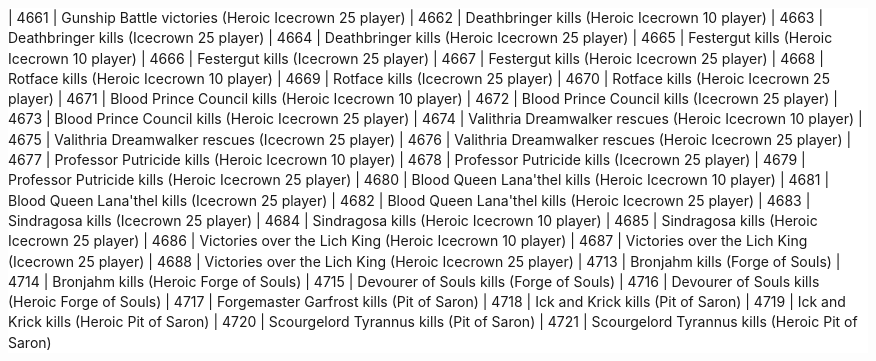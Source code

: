 | 4661 | Gunship Battle victories (Heroic Icecrown 25 player) 
| 4662 | Deathbringer kills (Heroic Icecrown 10 player) 
| 4663 | Deathbringer kills (Icecrown 25 player) 
| 4664 | Deathbringer kills (Heroic Icecrown 25 player) 
| 4665 | Festergut kills (Heroic Icecrown 10 player) 
| 4666 | Festergut kills (Icecrown 25 player) 
| 4667 | Festergut kills (Heroic Icecrown 25 player) 
| 4668 | Rotface kills (Heroic Icecrown 10 player) 
| 4669 | Rotface kills (Icecrown 25 player) 
| 4670 | Rotface kills (Heroic Icecrown 25 player) 
| 4671 | Blood Prince Council kills (Heroic Icecrown 10 player) 
| 4672 | Blood Prince Council kills (Icecrown 25 player) 
| 4673 | Blood Prince Council kills (Heroic Icecrown 25 player) 
| 4674 | Valithria Dreamwalker rescues (Heroic Icecrown 10 player) 
| 4675 | Valithria Dreamwalker rescues (Icecrown 25 player) 
| 4676 | Valithria Dreamwalker rescues (Heroic Icecrown 25 player) 
| 4677 | Professor Putricide kills (Heroic Icecrown 10 player) 
| 4678 | Professor Putricide kills (Icecrown 25 player) 
| 4679 | Professor Putricide kills (Heroic Icecrown 25 player) 
| 4680 | Blood Queen Lana'thel kills (Heroic Icecrown 10 player) 
| 4681 | Blood Queen Lana'thel kills (Icecrown 25 player) 
| 4682 | Blood Queen Lana'thel kills (Heroic Icecrown 25 player) 
| 4683 | Sindragosa kills (Icecrown 25 player) 
| 4684 | Sindragosa kills (Heroic Icecrown 10 player) 
| 4685 | Sindragosa kills (Heroic Icecrown 25 player) 
| 4686 | Victories over the Lich King (Heroic Icecrown 10 player) 
| 4687 | Victories over the Lich King (Icecrown 25 player) 
| 4688 | Victories over the Lich King (Heroic Icecrown 25 player) 
| 4713 | Bronjahm kills (Forge of Souls) 
| 4714 | Bronjahm kills (Heroic Forge of Souls) 
| 4715 | Devourer of Souls kills (Forge of Souls) 
| 4716 | Devourer of Souls kills (Heroic Forge of Souls) 
| 4717 | Forgemaster Garfrost kills (Pit of Saron) 
| 4718 | Ick and Krick kills (Pit of Saron) 
| 4719 | Ick and Krick kills (Heroic Pit of Saron) 
| 4720 | Scourgelord Tyrannus kills (Pit of Saron) 
| 4721 | Scourgelord Tyrannus kills (Heroic Pit of Saron) 